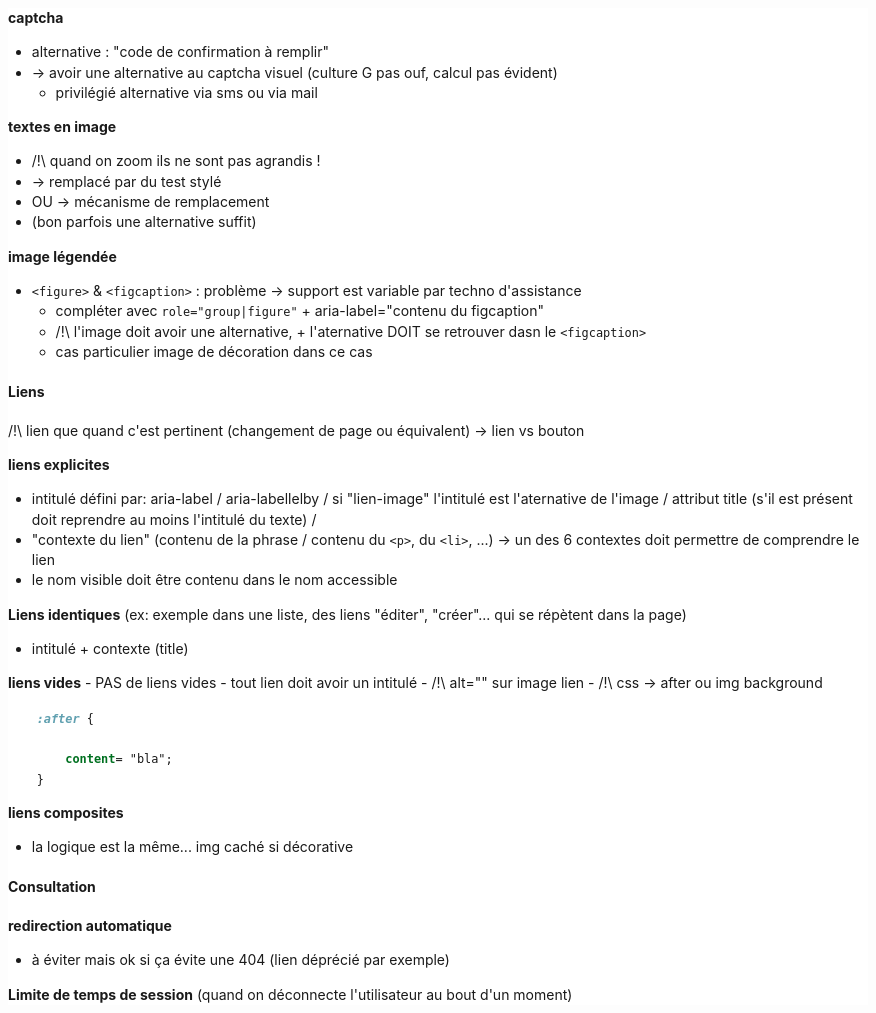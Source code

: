 **captcha**

- alternative : "code de confirmation à remplir"
- -> avoir une alternative au captcha visuel (culture G pas ouf, calcul pas évident)
  - privilégié alternative via sms ou via mail

**textes en image**

- /!\ quand on zoom ils ne sont pas agrandis !
- -> remplacé par du test stylé
- OU -> mécanisme de remplacement
- (bon parfois une alternative suffit)

**image légendée**

- `<figure>` & `<figcaption>` : problème -> support est variable par techno d'assistance
  - compléter avec `role="group|figure"` + aria-label="contenu du figcaption"
  - /!\ l'image doit avoir une alternative, + l'aternative DOIT se retrouver dasn le `<figcaption>`
  - cas particulier image de décoration dans ce cas

#### Liens

/!\ lien que quand c'est pertinent (changement de page ou équivalent)
-> lien vs bouton

**liens explicites**

- intitulé défini par: aria-label / aria-labellelby / si "lien-image" l'intitulé est l'aternative de l'image / attribut title (s'il est présent doit reprendre au moins l'intitulé du texte) /
- "contexte du lien" (contenu de la phrase / contenu du `<p>`, du `<li>`, ...) -> un des 6 contextes doit permettre de comprendre le lien
- le nom visible doit être contenu dans le nom accessible

**Liens identiques** (ex: exemple dans une liste, des liens "éditer", "créer"... qui se répètent dans la page)

- intitulé + contexte (title)

**liens vides** - PAS de liens vides - tout lien doit avoir un intitulé - /!\ alt="" sur image lien - /!\ css -> after ou img background

```css
    :after {

        content= "bla";
    }
```

**liens composites**

- la logique est la même... img caché si décorative

#### Consultation

**redirection automatique**

- à éviter mais ok si ça évite une 404 (lien déprécié par exemple)

**Limite de temps de session** (quand on déconnecte l'utilisateur au bout d'un moment)
